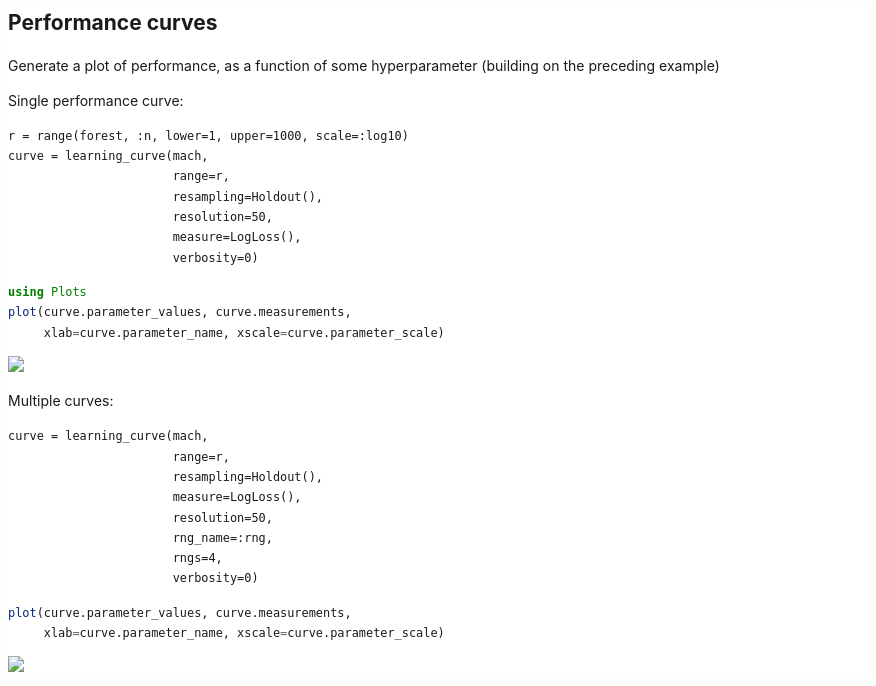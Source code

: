 ## Performance curves

Generate a plot of performance, as a function of some hyperparameter
(building on the preceding example)

Single performance curve:

```@example workflows
r = range(forest, :n, lower=1, upper=1000, scale=:log10)
curve = learning_curve(mach,
                       range=r,
                       resampling=Holdout(),
                       resolution=50,
                       measure=LogLoss(),
                       verbosity=0)
```

```julia
using Plots
plot(curve.parameter_values, curve.measurements,
     xlab=curve.parameter_name, xscale=curve.parameter_scale)
```

![](img/workflows_learning_curve.png)

Multiple curves:

```@example workflows
curve = learning_curve(mach,
                       range=r,
                       resampling=Holdout(),
                       measure=LogLoss(),
                       resolution=50,
                       rng_name=:rng,
                       rngs=4,
                       verbosity=0)
```

```julia
plot(curve.parameter_values, curve.measurements,
     xlab=curve.parameter_name, xscale=curve.parameter_scale)
```

![](img/workflows_learning_curves.png)
